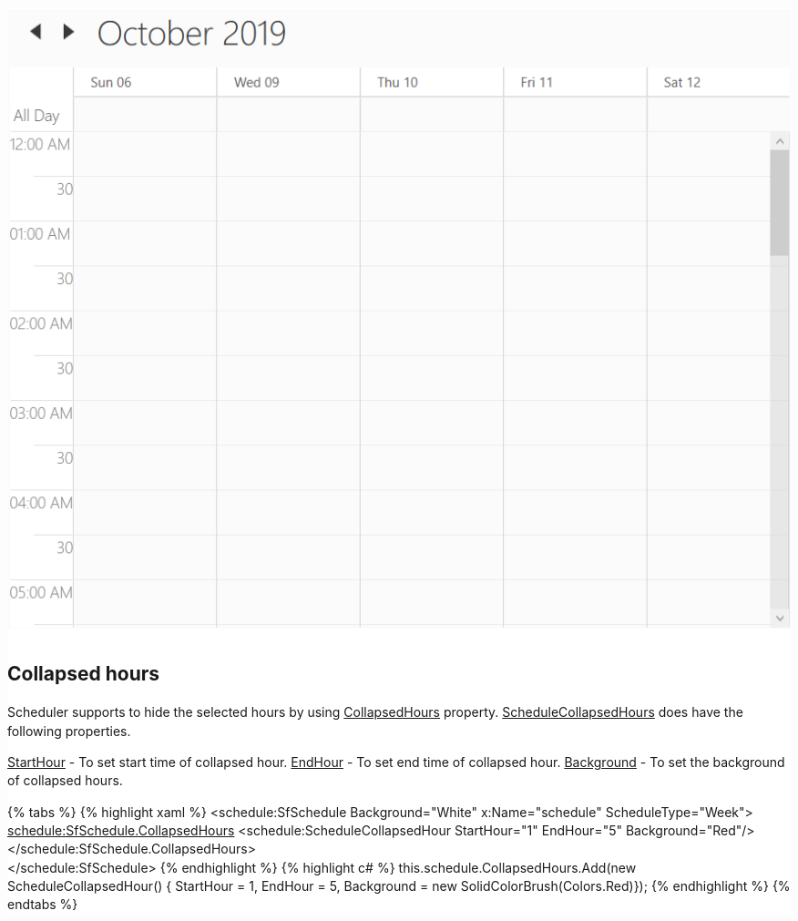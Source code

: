 ![WPF Scheduler WorkWeekView non working days](views_images/workweek-non-working-days.png)

## Collapsed hours
Scheduler supports to hide the selected hours by using [CollapsedHours](https://help.syncfusion.com/cr/wpf/Syncfusion.SfSchedule.WPF~Syncfusion.UI.Xaml.Schedule.SfSchedule~CollapsedHours.html) property. [ScheduleCollapsedHours](https://help.syncfusion.com/cr/wpf/Syncfusion.SfSchedule.WPF~Syncfusion.UI.Xaml.Schedule.ScheduleCollapsedHour.html) does have the following properties.

[StartHour](https://help.syncfusion.com/cr/cref_files/wpf/Syncfusion.SfSchedule.WPF~Syncfusion.UI.Xaml.Schedule.ScheduleCollapsedHour~StartHour.html) - To set start time of collapsed hour.
[EndHour](https://help.syncfusion.com/cr/cref_files/wpf/Syncfusion.SfSchedule.WPF~Syncfusion.UI.Xaml.Schedule.ScheduleCollapsedHour~EndHour.html) - To set end time of collapsed hour.
[Background](https://help.syncfusion.com/cr/cref_files/wpf/Syncfusion.SfSchedule.WPF~Syncfusion.UI.Xaml.Schedule.ScheduleCollapsedHour~Background.html) - To set the background of collapsed hours.

{% tabs %}
{% highlight xaml %}
<schedule:SfSchedule Background="White" x:Name="schedule" ScheduleType="Week">
    <schedule:SfSchedule.CollapsedHours>
        <schedule:ScheduleCollapsedHour StartHour="1" EndHour="5"  Background="Red"/>
    </schedule:SfSchedule.CollapsedHours>        
</schedule:SfSchedule>
{% endhighlight %}
{% highlight c# %}
this.schedule.CollapsedHours.Add(new ScheduleCollapsedHour() { StartHour = 1, EndHour = 5, Background = new SolidColorBrush(Colors.Red)});
{% endhighlight %}
{% endtabs %}

